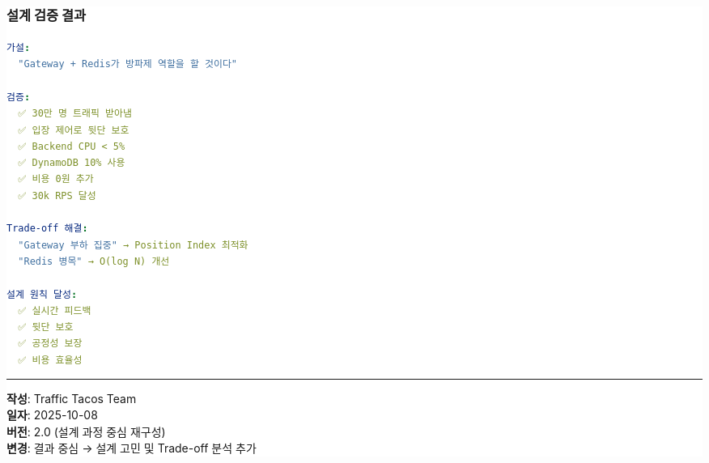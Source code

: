 ### 설계 검증 결과
```yaml
가설:
  "Gateway + Redis가 방파제 역할을 할 것이다"

검증:
  ✅ 30만 명 트래픽 받아냄
  ✅ 입장 제어로 뒷단 보호
  ✅ Backend CPU < 5%
  ✅ DynamoDB 10% 사용
  ✅ 비용 0원 추가
  ✅ 30k RPS 달성

Trade-off 해결:
  "Gateway 부하 집중" → Position Index 최적화
  "Redis 병목" → O(log N) 개선

설계 원칙 달성:
  ✅ 실시간 피드백
  ✅ 뒷단 보호
  ✅ 공정성 보장
  ✅ 비용 효율성
```

---

**작성**: Traffic Tacos Team  
**일자**: 2025-10-08  
**버전**: 2.0 (설계 과정 중심 재구성)  
**변경**: 결과 중심 → 설계 고민 및 Trade-off 분석 추가
